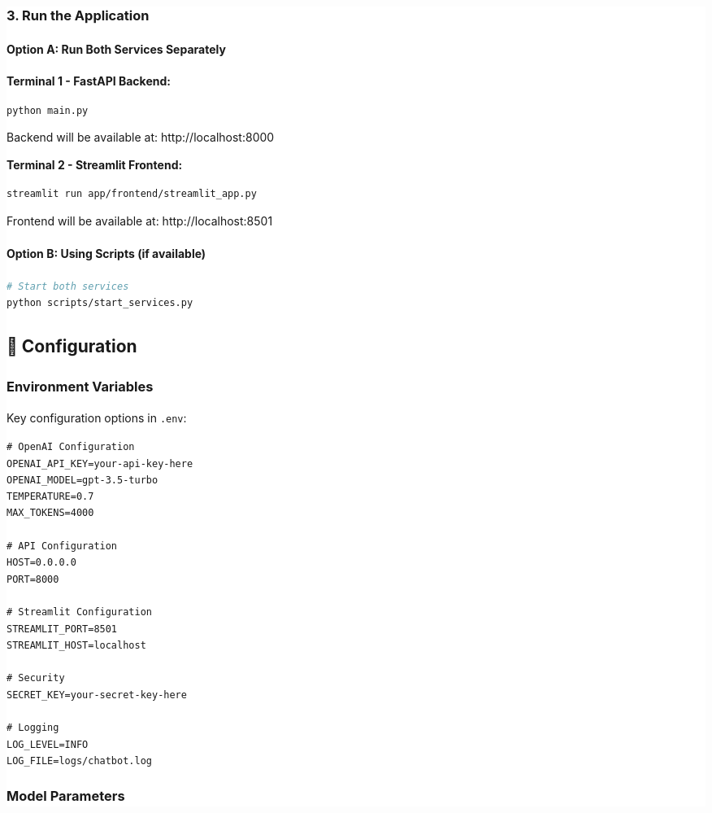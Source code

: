 ### 3. Run the Application

#### Option A: Run Both Services Separately

**Terminal 1 - FastAPI Backend:**
```bash
python main.py
```
Backend will be available at: http://localhost:8000

**Terminal 2 - Streamlit Frontend:**
```bash
streamlit run app/frontend/streamlit_app.py
```
Frontend will be available at: http://localhost:8501

#### Option B: Using Scripts (if available)
```bash
# Start both services
python scripts/start_services.py
```

## 🔧 Configuration

### Environment Variables

Key configuration options in `.env`:

```env
# OpenAI Configuration
OPENAI_API_KEY=your-api-key-here
OPENAI_MODEL=gpt-3.5-turbo
TEMPERATURE=0.7
MAX_TOKENS=4000

# API Configuration
HOST=0.0.0.0
PORT=8000

# Streamlit Configuration
STREAMLIT_PORT=8501
STREAMLIT_HOST=localhost

# Security
SECRET_KEY=your-secret-key-here

# Logging
LOG_LEVEL=INFO
LOG_FILE=logs/chatbot.log
```

### Model Parameters
